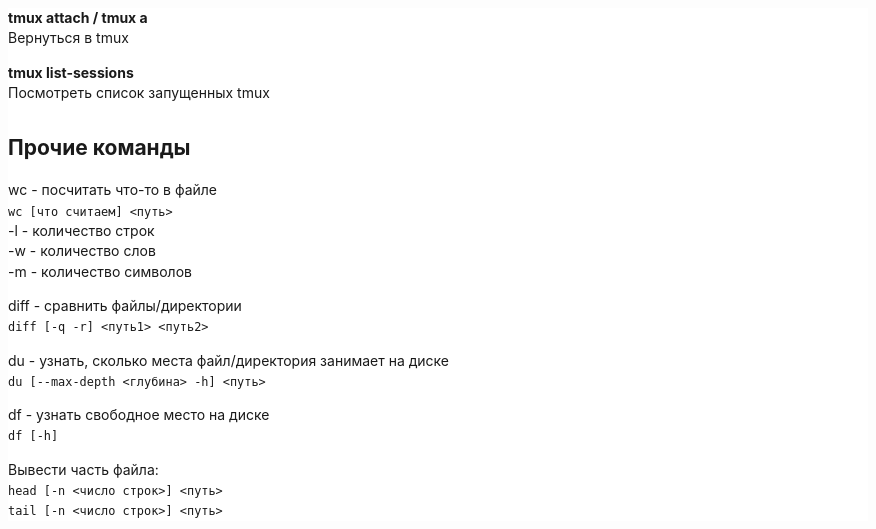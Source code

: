 **tmux attach / tmux a**  
Вернуться в tmux  

**tmux list-sessions**  
Посмотреть список запущенных tmux  

## Прочие команды
wc - посчитать что-то в файле  
```wc [что считаем] <путь>```  
-l - количество строк  
-w - количество слов  
-m - количество символов  

diff - сравнить файлы/директории  
```diff [-q -r] <путь1> <путь2>```  

du - узнать, сколько места файл/директория занимает на диске  
```du [--max-depth <глубина> -h] <путь>```  

df - узнать свободное место на диске  
```df [-h]```  

Вывести часть файла:  
```head [-n <число строк>] <путь>```  
```tail [-n <число строк>] <путь>```  